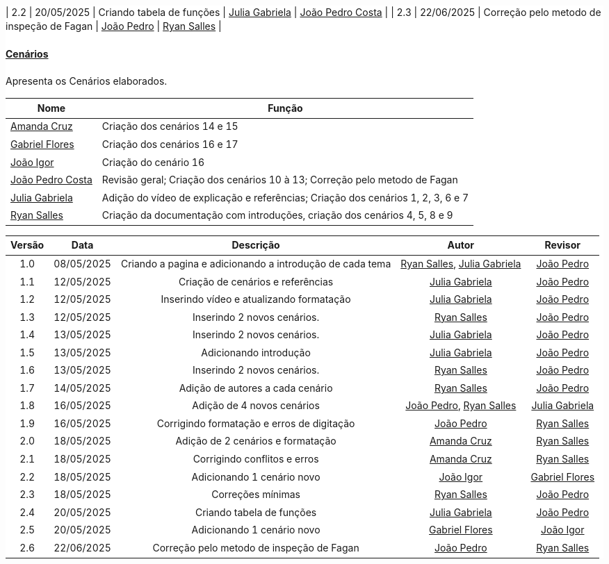 | 2.2 | 20/05/2025 | Criando tabela de funções | [Julia Gabriela](https://github.com/JuliaGabP) |  [João Pedro Costa](https://github.com/johnaopedro) |
| 2.3 | 22/06/2025 | Correção pelo metodo de inspeção de Fagan | [João Pedro](https://github.com/johnaopedro) | [Ryan Salles](https://github.com/RA-Salles) |

#### [Cenários](../modelagem/cenarios.md) 
Apresenta os Cenários elaborados.

| Nome                                                | Função                                                                           | 
|----------------------                               |----------------------------------------------------------------                  |
| [Amanda Cruz](https://github.com/mandicrz)          | Criação dos cenários 14 e 15                                                     | 
| [Gabriel Flores](https://github.com/Gabrielfcoelho) | Criação dos cenários 16 e 17                                                     | 
| [João Igor](https://github.com/JoaoPC10)            | Criação do cenário 16                                                            | 
| [João Pedro Costa](https://github.com/johnaopedro)  | Revisão geral; Criação dos cenários 10 à 13; Correção pelo metodo de Fagan       | 
| [Julia Gabriela](https://github.com/JuliaGabP)      | Adição do vídeo de explicação e referências; Criação dos cenários 1, 2, 3, 6 e 7 | 
| [Ryan Salles](https://github.com/RA-Salles)         | Criação da documentação com introduções, criação dos cenários 4, 5, 8 e 9        | 

| Versão |    Data    |    Descrição     |         Autor         |       Revisor      |
| :----: | :--------: | :--------------: | :-------------------: | :----------------: |
|  1.0   | 08/05/2025 | Criando a pagina e adicionando a introdução de cada tema | [Ryan Salles](https://github.com/RA-Salles), [Julia Gabriela](https://github.com/JuliaGabP) | [João Pedro](https://github.com/johnaopedro) |
|  1.1   | 12/05/2025 | Criação de cenários e referências        | [Julia Gabriela](https://github.com/JuliaGabP) | [João Pedro](https://github.com/johnaopedro) |
|  1.2   | 12/05/2025 | Inserindo vídeo e atualizando formatação | [Julia Gabriela](https://github.com/JuliaGabP) | [João Pedro](https://github.com/johnaopedro) |
|  1.3   | 12/05/2025 | Inserindo 2 novos cenários.              | [Ryan Salles](https://github.com/RA-Salles)    | [João Pedro](https://github.com/johnaopedro) |
|  1.4   | 13/05/2025 | Inserindo 2 novos cenários.              | [Julia Gabriela](https://github.com/JuliaGabP) | [João Pedro](https://github.com/johnaopedro) |
|  1.5   | 13/05/2025 | Adicionando introdução                   | [Julia Gabriela](https://github.com/JuliaGabP) | [João Pedro](https://github.com/johnaopedro) |
|  1.6   | 13/05/2025 | Inserindo 2 novos cenários.              | [Ryan Salles](https://github.com/RA-Salles)    | [João Pedro](https://github.com/johnaopedro) |
|  1.7   | 14/05/2025 | Adição de autores a cada cenário         | [Ryan Salles](https://github.com/RA-Salles)    | [João Pedro](https://github.com/johnaopedro) |
|  1.8   | 16/05/2025 | Adição de 4 novos cenários               | [João Pedro](https://github.com/johnaopedro), [Ryan Salles](https://github.com/RA-Salles) | [Julia Gabriela](https://github.com/JuliaGabP) |
|  1.9   | 16/05/2025 | Corrigindo formatação e erros de digitação | [João Pedro](https://github.com/johnaopedro) | [Ryan Salles](https://github.com/RA-Salles) |
|  2.0   | 18/05/2025 | Adição de 2 cenários e formatação        | [Amanda Cruz](https://github.com/mandicrz) | [Ryan Salles](https://github.com/RA-Salles) |
|  2.1   | 18/05/2025 | Corrigindo conflitos e erros       | [Amanda Cruz](https://github.com/mandicrz) | [Ryan Salles](https://github.com/RA-Salles) |
|  2.2   | 18/05/2025 | Adicionando 1 cenário novo      | [João Igor](https://github.com/JoaoPC10) | [Gabriel Flores](https://github.com/Gabrielfcoelho) |
| 2.3    | 18/05/2025 | Correções mínimas | [Ryan Salles](https://github.com/RA-Salles)    | [João Pedro](https://github.com/johnaopedro) |
|  2.4   | 20/05/2025 | Criando tabela de funções | [Julia Gabriela](https://github.com/JuliaGabP) | [João Pedro](https://github.com/johnaopedro) |
|  2.5   | 20/05/2025 | Adicionando 1 cenário novo      | [Gabriel Flores](https://github.com/Gabrielfcoelho) | [João Igor](https://github.com/JoaoPC10) |
| 2.6 | 22/06/2025 | Correção pelo metodo de inspeção de Fagan | [João Pedro](https://github.com/johnaopedro) | [Ryan Salles](https://github.com/RA-Salles) |
